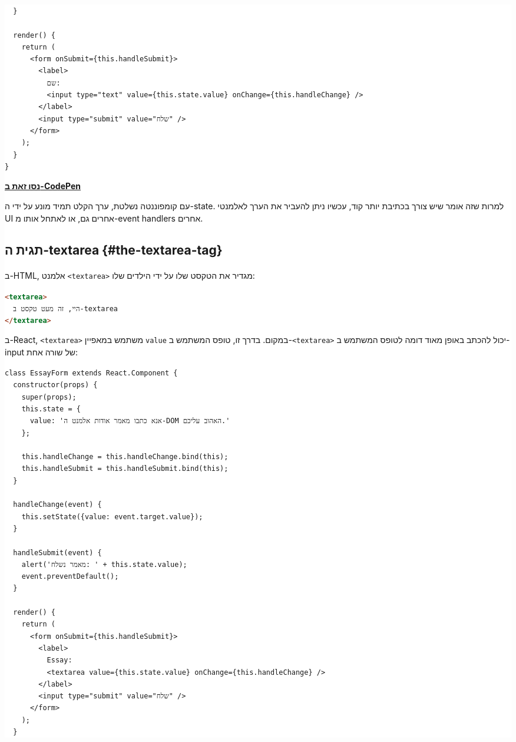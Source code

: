 ```javascript{4,10-12,21,24}
  }

  render() {
    return (
      <form onSubmit={this.handleSubmit}>
        <label>
          שם:
          <input type="text" value={this.state.value} onChange={this.handleChange} />
        </label>
        <input type="submit" value="שלח" />
      </form>
    );
  }
}
```

[**נסו זאת ב-CodePen**](https://codepen.io/gaearon/pen/VmmPgp?editors=0010)

עם קומפוננטה נשלטת, ערך הקלט תמיד מונע על ידי ה-state. למרות שזה אומר שיש צורך בכתיבת יותר קוד, עכשיו ניתן להעביר את הערך לאלמנטי UI אחרים גם, או לאתחל אותו מ-event handlers אחרים.

## תגית ה-textarea {#the-textarea-tag}

ב-HTML, אלמנט `<textarea>` מגדיר את הטקסט שלו על ידי הילדים שלו:

```html
<textarea>
  היי, זה מעט טקסט ב-textarea
</textarea>
```

ב-React, `<textarea>` משתמש במאפיין `value` במקום. בדרך זו, טופס המשתמש ב-`<textarea>` יכול להכתב באופן מאוד דומה לטופס המשתמש ב-input של שורה אחת:

```javascript{4-6,12-14,26}
class EssayForm extends React.Component {
  constructor(props) {
    super(props);
    this.state = {
      value: 'אנא כתבו מאמר אודות אלמנט ה-DOM האהוב עליכם.'
    };

    this.handleChange = this.handleChange.bind(this);
    this.handleSubmit = this.handleSubmit.bind(this);
  }

  handleChange(event) {
    this.setState({value: event.target.value});
  }

  handleSubmit(event) {
    alert('מאמר נשלח: ' + this.state.value);
    event.preventDefault();
  }

  render() {
    return (
      <form onSubmit={this.handleSubmit}>
        <label>
          Essay:
          <textarea value={this.state.value} onChange={this.handleChange} />
        </label>
        <input type="submit" value="שלח" />
      </form>
    );
  }
```